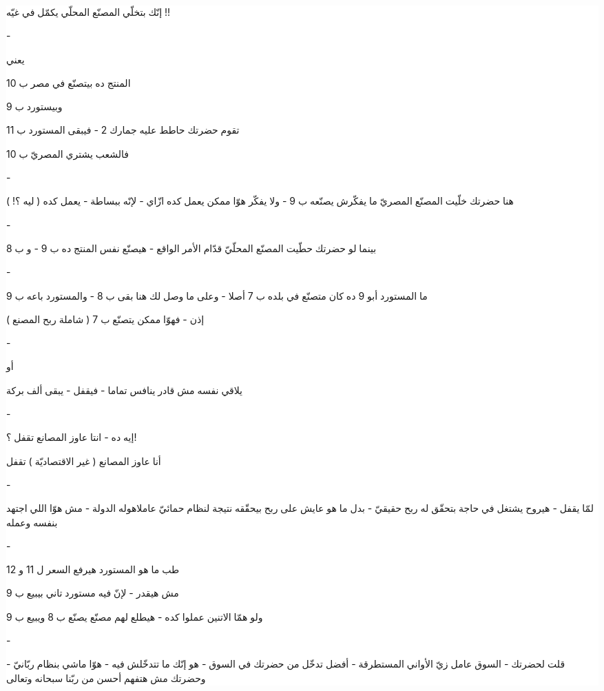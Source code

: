 إنّك بتخلّي المصنّع المحلّي يكمّل في غيّه !!

\-

يعني

المنتج ده بيتصنّع في مصر ب 10

وبيستورد ب 9

تقوم حضرتك حاطط عليه جمارك 2 - فيبقى المستورد ب
11

فالشعب يشتري المصريّ ب 10

\-

هنا حضرتك خلّيت المصنّع المصريّ ما يفكّرش يصنّعه ب 9 - ولا
يفكّر هوّا ممكن يعمل كده ازّاي - لإنّه ببساطة - يعمل كده ( ليه ؟! )

\-

بينما لو حضرتك حطّيت المصنّع المحلّيّ قدّام الأمر الواقع -
هيصنّع نفس المنتج ده ب 9 - و ب 8

\-

ما المستورد أبو 9 ده كان متصنّع في بلده ب 7 أصلا - وعلى
ما وصل لك هنا بقى ب 8 - والمستورد باعه ب 9

إذن - فهوّا ممكن يتصنّع ب 7 ( شاملة ربح المصنع )

\-

أو

يلاقي نفسه مش قادر ينافس تماما - فيقفل - يبقى ألف
بركة

\-

إيه ده - انتا عاوز المصانع تقفل ؟!

أنا عاوز المصانع ( غير الاقتصاديّة ) تقفل

\-

لمّا يقفل - هيروح يشتغل في حاجة بتحقّق له ربح حقيقيّ - بدل
ما هو عايش على ربح بيحقّقه نتيجة لنظام حمائيّ عاملاهوله الدولة - مش هوّا
اللي اجتهد بنفسه وعمله

\-

طب ما هو المستورد هيرفع السعر ل 11 و 12

مش هيقدر - لإنّ فيه مستورد تاني بيبيع ب 9

ولو همّا الاتنين عملوا كده - هيطلع لهم مصنّع يصنّع ب 8
ويبيع ب 9

\-

قلت لحضرتك - السوق عامل زيّ الأواني المستطرقة - أفضل تدخّل
من حضرتك في السوق - هو إنّك ما تتدخّلش فيه - هوّا ماشي بنظام ربّانيّ - وحضرتك
مش هتفهم أحسن من ربّنا سبحانه وتعالى
